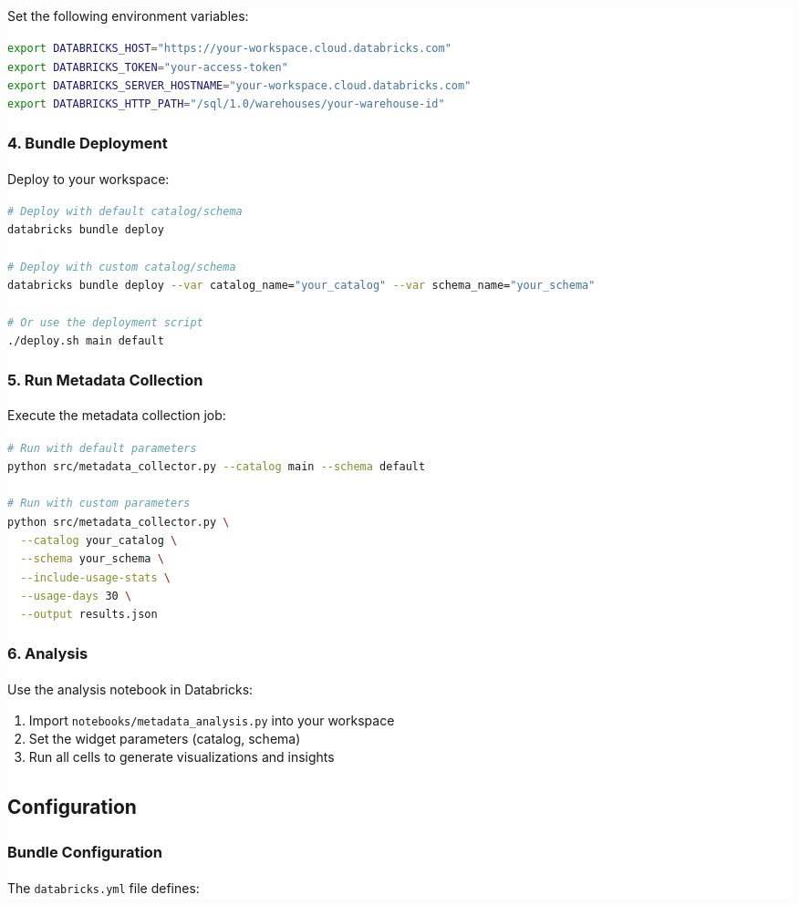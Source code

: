 Set the following environment variables:

```bash
export DATABRICKS_HOST="https://your-workspace.cloud.databricks.com"
export DATABRICKS_TOKEN="your-access-token"
export DATABRICKS_SERVER_HOSTNAME="your-workspace.cloud.databricks.com"
export DATABRICKS_HTTP_PATH="/sql/1.0/warehouses/your-warehouse-id"
```

### 4. Bundle Deployment

Deploy to your workspace:

```bash
# Deploy with default catalog/schema
databricks bundle deploy

# Deploy with custom catalog/schema
databricks bundle deploy --var catalog_name="your_catalog" --var schema_name="your_schema"

# Or use the deployment script
./deploy.sh main default
```

### 5. Run Metadata Collection

Execute the metadata collection job:

```bash
# Run with default parameters
python src/metadata_collector.py --catalog main --schema default

# Run with custom parameters
python src/metadata_collector.py \
  --catalog your_catalog \
  --schema your_schema \
  --include-usage-stats \
  --usage-days 30 \
  --output results.json
```

### 6. Analysis

Use the analysis notebook in Databricks:

1. Import `notebooks/metadata_analysis.py` into your workspace
2. Set the widget parameters (catalog, schema)
3. Run all cells to generate visualizations and insights

## Configuration

### Bundle Configuration

The `databricks.yml` file defines:
